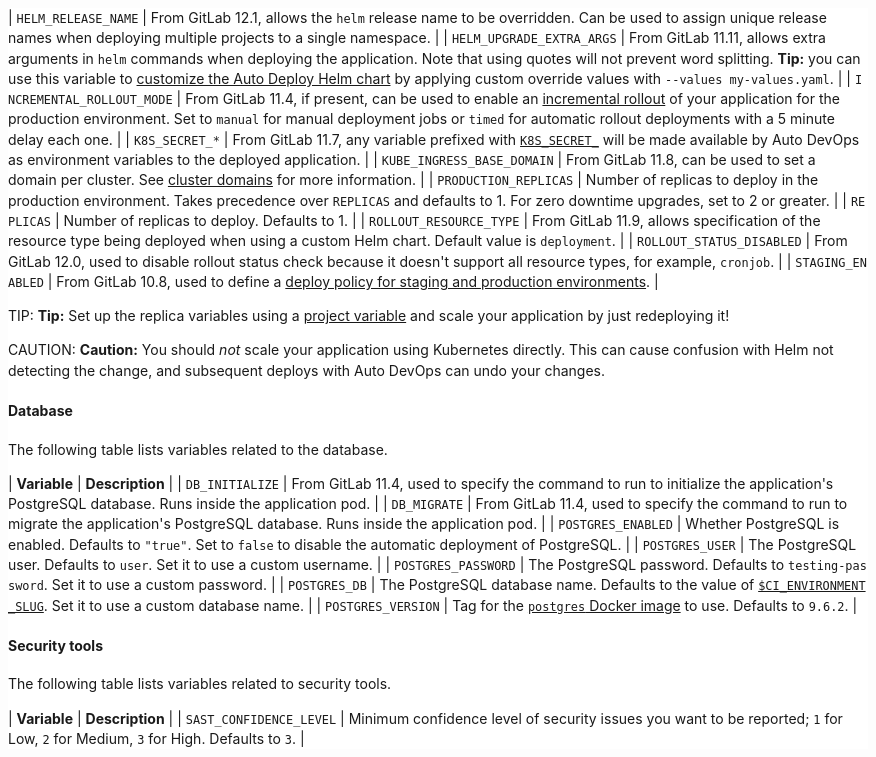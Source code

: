 | `HELM_RELEASE_NAME`                     | From GitLab 12.1, allows the `helm` release name to be overridden. Can be used to assign unique release names when deploying multiple projects to a single namespace. |
| `HELM_UPGRADE_EXTRA_ARGS`               | From GitLab 11.11, allows extra arguments in `helm` commands when deploying the application. Note that using quotes will not prevent word splitting. **Tip:** you can use this variable to [customize the Auto Deploy Helm chart](#custom-helm-chart) by applying custom override values with `--values my-values.yaml`. |
| `INCREMENTAL_ROLLOUT_MODE`              | From GitLab 11.4, if present, can be used to enable an [incremental rollout](#incremental-rollout-to-production-premium) of your application for the production environment. Set to `manual` for manual deployment jobs or `timed` for automatic rollout deployments with a 5 minute delay each one. |
| `K8S_SECRET_*`                          | From GitLab 11.7, any variable prefixed with [`K8S_SECRET_`](#application-secret-variables) will be made available by Auto DevOps as environment variables to the deployed application. |
| `KUBE_INGRESS_BASE_DOMAIN`              | From GitLab 11.8, can be used to set a domain per cluster. See [cluster domains](../../user/project/clusters/index.md#base-domain) for more information. |
| `PRODUCTION_REPLICAS`                   | Number of replicas to deploy in the production environment. Takes precedence over `REPLICAS` and defaults to 1. For zero downtime upgrades, set to 2 or greater. |
| `REPLICAS`                              | Number of replicas to deploy. Defaults to 1. |
| `ROLLOUT_RESOURCE_TYPE`                 | From GitLab 11.9, allows specification of the resource type being deployed when using a custom Helm chart. Default value is `deployment`. |
| `ROLLOUT_STATUS_DISABLED`               | From GitLab 12.0, used to disable rollout status check because it doesn't support all resource types, for example, `cronjob`. |
| `STAGING_ENABLED`                       | From GitLab 10.8, used to define a [deploy policy for staging and production environments](#deploy-policy-for-staging-and-production-environments). |

TIP: **Tip:**
Set up the replica variables using a
[project variable](../../ci/variables/README.md#gitlab-cicd-environment-variables)
and scale your application by just redeploying it!

CAUTION: **Caution:**
You should *not* scale your application using Kubernetes directly. This can
cause confusion with Helm not detecting the change, and subsequent deploys with
Auto DevOps can undo your changes.

#### Database

The following table lists variables related to the database.

| **Variable**                            | **Description**                    |
| `DB_INITIALIZE`                         | From GitLab 11.4, used to specify the command to run to initialize the application's PostgreSQL database. Runs inside the application pod. |
| `DB_MIGRATE`                            | From GitLab 11.4, used to specify the command to run to migrate the application's PostgreSQL database. Runs inside the application pod. |
| `POSTGRES_ENABLED`                      | Whether PostgreSQL is enabled. Defaults to `"true"`. Set to `false` to disable the automatic deployment of PostgreSQL. |
| `POSTGRES_USER`                         | The PostgreSQL user. Defaults to `user`. Set it to use a custom username. |
| `POSTGRES_PASSWORD`                     | The PostgreSQL password. Defaults to `testing-password`. Set it to use a custom password. |
| `POSTGRES_DB`                           | The PostgreSQL database name. Defaults to the value of [`$CI_ENVIRONMENT_SLUG`](../../ci/variables/README.md#predefined-environment-variables). Set it to use a custom database name. |
| `POSTGRES_VERSION`                      | Tag for the [`postgres` Docker image](https://hub.docker.com/_/postgres) to use. Defaults to `9.6.2`. |

#### Security tools

The following table lists variables related to security tools.

| **Variable**                            | **Description**                    |
| `SAST_CONFIDENCE_LEVEL`                 | Minimum confidence level of security issues you want to be reported; `1` for Low, `2` for Medium, `3` for High. Defaults to `3`. |
